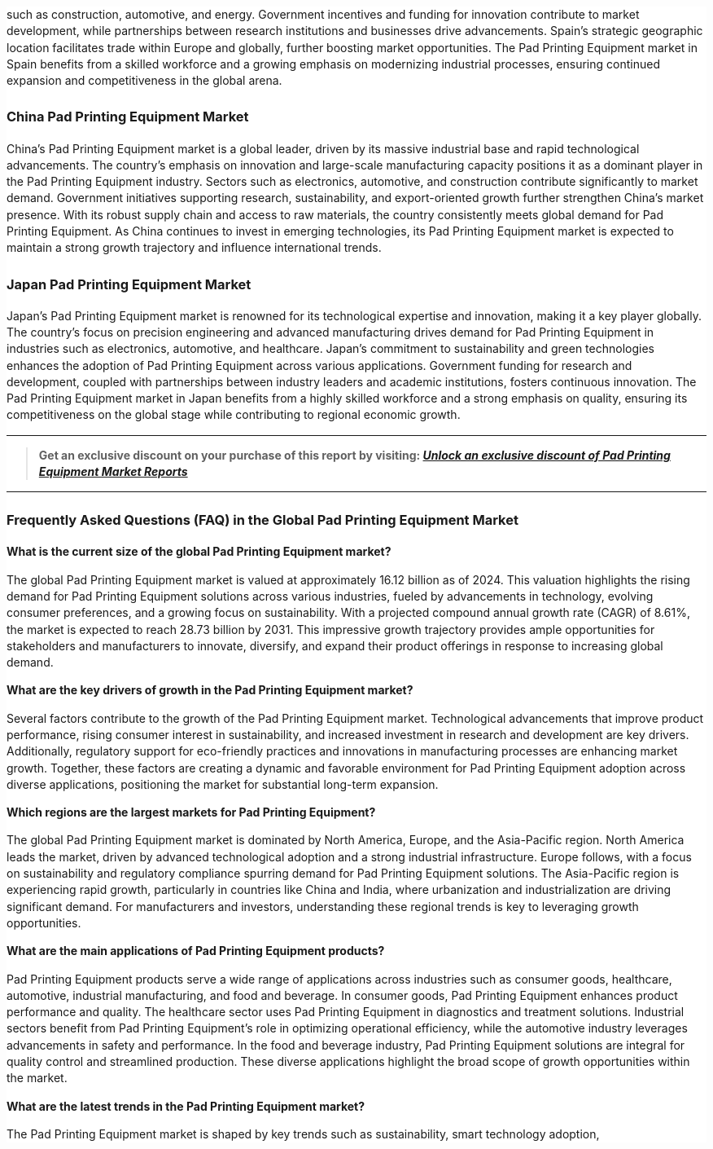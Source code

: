 such as construction, automotive, and energy. Government incentives and funding for innovation contribute to market development, while partnerships between research institutions and businesses drive advancements. Spain&rsquo;s strategic geographic location facilitates trade within Europe and globally, further boosting market opportunities. The Pad Printing Equipment market in Spain benefits from a skilled workforce and a growing emphasis on modernizing industrial processes, ensuring continued expansion and competitiveness in the global arena.</p><h3>China Pad Printing Equipment Market</h3><p>China&rsquo;s Pad Printing Equipment market is a global leader, driven by its massive industrial base and rapid technological advancements. The country&rsquo;s emphasis on innovation and large-scale manufacturing capacity positions it as a dominant player in the Pad Printing Equipment industry. Sectors such as electronics, automotive, and construction contribute significantly to market demand. Government initiatives supporting research, sustainability, and export-oriented growth further strengthen China&rsquo;s market presence. With its robust supply chain and access to raw materials, the country consistently meets global demand for Pad Printing Equipment. As China continues to invest in emerging technologies, its Pad Printing Equipment market is expected to maintain a strong growth trajectory and influence international trends.</p><h3>Japan Pad Printing Equipment Market</h3><p>Japan&rsquo;s Pad Printing Equipment market is renowned for its technological expertise and innovation, making it a key player globally. The country&rsquo;s focus on precision engineering and advanced manufacturing drives demand for Pad Printing Equipment in industries such as electronics, automotive, and healthcare. Japan&rsquo;s commitment to sustainability and green technologies enhances the adoption of Pad Printing Equipment across various applications. Government funding for research and development, coupled with partnerships between industry leaders and academic institutions, fosters continuous innovation. The Pad Printing Equipment market in Japan benefits from a highly skilled workforce and a strong emphasis on quality, ensuring its competitiveness on the global stage while contributing to regional economic growth.</p><hr /><blockquote><p><strong>Get an exclusive discount on your purchase of this report by visiting: <em><a href="://marketresearchpulse.com/ask-for-discount/37334?utm_source=Github&amp;utm_medium=0111">Unlock an exclusive discount of Pad Printing Equipment Market Reports</a></em>&nbsp;</strong></p></blockquote><hr /><h3>Frequently Asked Questions (FAQ) in the Global Pad Printing Equipment Market</h3><p><strong>What is the current size of the global Pad Printing Equipment market?</strong></p><p>The global Pad Printing Equipment market is valued at approximately 16.12 billion as of 2024. This valuation highlights the rising demand for Pad Printing Equipment solutions across various industries, fueled by advancements in technology, evolving consumer preferences, and a growing focus on sustainability. With a projected compound annual growth rate (CAGR) of 8.61%, the market is expected to reach 28.73 billion by 2031. This impressive growth trajectory provides ample opportunities for stakeholders and manufacturers to innovate, diversify, and expand their product offerings in response to increasing global demand.</p><p><strong>What are the key drivers of growth in the Pad Printing Equipment market?</strong></p><p>Several factors contribute to the growth of the Pad Printing Equipment market. Technological advancements that improve product performance, rising consumer interest in sustainability, and increased investment in research and development are key drivers. Additionally, regulatory support for eco-friendly practices and innovations in manufacturing processes are enhancing market growth. Together, these factors are creating a dynamic and favorable environment for Pad Printing Equipment adoption across diverse applications, positioning the market for substantial long-term expansion.</p><p><strong>Which regions are the largest markets for Pad Printing Equipment?</strong></p><p>The global Pad Printing Equipment market is dominated by North America, Europe, and the Asia-Pacific region. North America leads the market, driven by advanced technological adoption and a strong industrial infrastructure. Europe follows, with a focus on sustainability and regulatory compliance spurring demand for Pad Printing Equipment solutions. The Asia-Pacific region is experiencing rapid growth, particularly in countries like China and India, where urbanization and industrialization are driving significant demand. For manufacturers and investors, understanding these regional trends is key to leveraging growth opportunities.</p><p><strong>What are the main applications of Pad Printing Equipment products?</strong></p><p>Pad Printing Equipment products serve a wide range of applications across industries such as consumer goods, healthcare, automotive, industrial manufacturing, and food and beverage. In consumer goods, Pad Printing Equipment enhances product performance and quality. The healthcare sector uses Pad Printing Equipment in diagnostics and treatment solutions. Industrial sectors benefit from Pad Printing Equipment&rsquo;s role in optimizing operational efficiency, while the automotive industry leverages advancements in safety and performance. In the food and beverage industry, Pad Printing Equipment solutions are integral for quality control and streamlined production. These diverse applications highlight the broad scope of growth opportunities within the market.</p><p><strong>What are the latest trends in the Pad Printing Equipment market?</strong></p><p>The Pad Printing Equipment market is shaped by key trends such as sustainability, smart technology adoption,